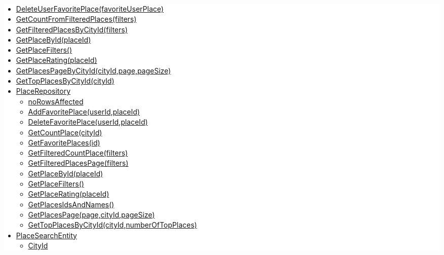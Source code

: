   - [DeleteUserFavoritePlace(favoriteUserPlace)](#M-EasyTravelWeb-Controllers-PlaceController-DeleteUserFavoritePlace-EasyTravelWeb-Models-FavoritePlace- 'EasyTravelWeb.Controllers.PlaceController.DeleteUserFavoritePlace(EasyTravelWeb.Models.FavoritePlace)')
  - [GetCountFromFilteredPlaces(filters)](#M-EasyTravelWeb-Controllers-PlaceController-GetCountFromFilteredPlaces-System-Int64,System-Collections-Generic-IList{EasyTravelWeb-Models-Filter}- 'EasyTravelWeb.Controllers.PlaceController.GetCountFromFilteredPlaces(System.Int64,System.Collections.Generic.IList{EasyTravelWeb.Models.Filter})')
  - [GetFilteredPlacesByCityId(filters)](#M-EasyTravelWeb-Controllers-PlaceController-GetFilteredPlacesByCityId-System-Int64,System-Int32,System-Int32,System-Collections-Generic-IList{EasyTravelWeb-Models-Filter}- 'EasyTravelWeb.Controllers.PlaceController.GetFilteredPlacesByCityId(System.Int64,System.Int32,System.Int32,System.Collections.Generic.IList{EasyTravelWeb.Models.Filter})')
  - [GetPlaceById(placeId)](#M-EasyTravelWeb-Controllers-PlaceController-GetPlaceById-System-Int64- 'EasyTravelWeb.Controllers.PlaceController.GetPlaceById(System.Int64)')
  - [GetPlaceFilters()](#M-EasyTravelWeb-Controllers-PlaceController-GetPlaceFilters-System-Int64- 'EasyTravelWeb.Controllers.PlaceController.GetPlaceFilters(System.Int64)')
  - [GetPlaceRating(placeId)](#M-EasyTravelWeb-Controllers-PlaceController-GetPlaceRating-System-Int64- 'EasyTravelWeb.Controllers.PlaceController.GetPlaceRating(System.Int64)')
  - [GetPlacesPageByCityId(cityId,page,pageSize)](#M-EasyTravelWeb-Controllers-PlaceController-GetPlacesPageByCityId-System-Int64,System-Int32,System-Int32- 'EasyTravelWeb.Controllers.PlaceController.GetPlacesPageByCityId(System.Int64,System.Int32,System.Int32)')
  - [GetTopPlacesByCityId(cityId)](#M-EasyTravelWeb-Controllers-PlaceController-GetTopPlacesByCityId-System-Int64,System-Int32- 'EasyTravelWeb.Controllers.PlaceController.GetTopPlacesByCityId(System.Int64,System.Int32)')
- [PlaceRepository](#T-EasyTravelWeb-Repositories-PlaceRepository 'EasyTravelWeb.Repositories.PlaceRepository')
  - [noRowsAffected](#F-EasyTravelWeb-Repositories-PlaceRepository-noRowsAffected 'EasyTravelWeb.Repositories.PlaceRepository.noRowsAffected')
  - [AddFavoritePlace(userId,placeId)](#M-EasyTravelWeb-Repositories-PlaceRepository-AddFavoritePlace-System-Int32,System-Int64- 'EasyTravelWeb.Repositories.PlaceRepository.AddFavoritePlace(System.Int32,System.Int64)')
  - [DeleteFavoritePlace(userId,placeId)](#M-EasyTravelWeb-Repositories-PlaceRepository-DeleteFavoritePlace-System-Int32,System-Int64- 'EasyTravelWeb.Repositories.PlaceRepository.DeleteFavoritePlace(System.Int32,System.Int64)')
  - [GetCountPlace(cityId)](#M-EasyTravelWeb-Repositories-PlaceRepository-GetCountPlace-System-Int64- 'EasyTravelWeb.Repositories.PlaceRepository.GetCountPlace(System.Int64)')
  - [GetFavoritePlaces(id)](#M-EasyTravelWeb-Repositories-PlaceRepository-GetFavoritePlaces-System-Int32- 'EasyTravelWeb.Repositories.PlaceRepository.GetFavoritePlaces(System.Int32)')
  - [GetFilteredCountPlace(filters)](#M-EasyTravelWeb-Repositories-PlaceRepository-GetFilteredCountPlace-System-Int64,System-Collections-Generic-IList{EasyTravelWeb-Models-Filter}- 'EasyTravelWeb.Repositories.PlaceRepository.GetFilteredCountPlace(System.Int64,System.Collections.Generic.IList{EasyTravelWeb.Models.Filter})')
  - [GetFilteredPlacesPage(filters)](#M-EasyTravelWeb-Repositories-PlaceRepository-GetFilteredPlacesPage-System-Int32,System-Int64,System-Int32,System-Collections-Generic-IList{EasyTravelWeb-Models-Filter}- 'EasyTravelWeb.Repositories.PlaceRepository.GetFilteredPlacesPage(System.Int32,System.Int64,System.Int32,System.Collections.Generic.IList{EasyTravelWeb.Models.Filter})')
  - [GetPlaceById(placeId)](#M-EasyTravelWeb-Repositories-PlaceRepository-GetPlaceById-System-Int64- 'EasyTravelWeb.Repositories.PlaceRepository.GetPlaceById(System.Int64)')
  - [GetPlaceFilters()](#M-EasyTravelWeb-Repositories-PlaceRepository-GetPlaceFilters-System-Int64- 'EasyTravelWeb.Repositories.PlaceRepository.GetPlaceFilters(System.Int64)')
  - [GetPlaceRating(placeId)](#M-EasyTravelWeb-Repositories-PlaceRepository-GetPlaceRating-System-Int64- 'EasyTravelWeb.Repositories.PlaceRepository.GetPlaceRating(System.Int64)')
  - [GetPlacesIdsAndNames()](#M-EasyTravelWeb-Repositories-PlaceRepository-GetPlacesIdsAndNames 'EasyTravelWeb.Repositories.PlaceRepository.GetPlacesIdsAndNames')
  - [GetPlacesPage(page,cityId,pageSize)](#M-EasyTravelWeb-Repositories-PlaceRepository-GetPlacesPage-System-Int32,System-Int64,System-Int32- 'EasyTravelWeb.Repositories.PlaceRepository.GetPlacesPage(System.Int32,System.Int64,System.Int32)')
  - [GetTopPlacesByCityId(cityId,numberOfTopPlaces)](#M-EasyTravelWeb-Repositories-PlaceRepository-GetTopPlacesByCityId-System-Int64,System-Int32- 'EasyTravelWeb.Repositories.PlaceRepository.GetTopPlacesByCityId(System.Int64,System.Int32)')
- [PlaceSearchEntity](#T-EasyTravelWeb-Models-SearchEntities-PlaceSearchEntity 'EasyTravelWeb.Models.SearchEntities.PlaceSearchEntity')
  - [CityId](#P-EasyTravelWeb-Models-SearchEntities-PlaceSearchEntity-CityId 'EasyTravelWeb.Models.SearchEntities.PlaceSearchEntity.CityId')